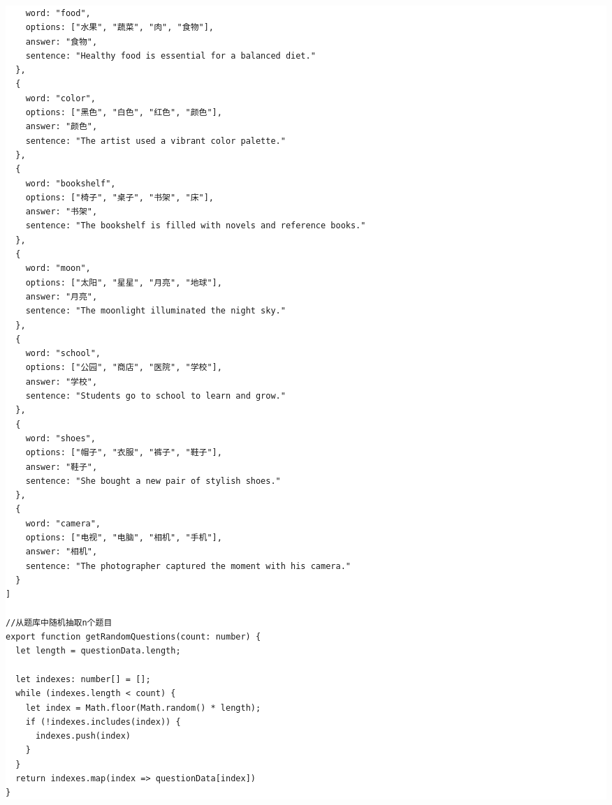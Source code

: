 ```arkts
    word: "food",
    options: ["水果", "蔬菜", "肉", "食物"],
    answer: "食物",
    sentence: "Healthy food is essential for a balanced diet."
  },
  {
    word: "color",
    options: ["黑色", "白色", "红色", "颜色"],
    answer: "颜色",
    sentence: "The artist used a vibrant color palette."
  },
  {
    word: "bookshelf",
    options: ["椅子", "桌子", "书架", "床"],
    answer: "书架",
    sentence: "The bookshelf is filled with novels and reference books."
  },
  {
    word: "moon",
    options: ["太阳", "星星", "月亮", "地球"],
    answer: "月亮",
    sentence: "The moonlight illuminated the night sky."
  },
  {
    word: "school",
    options: ["公园", "商店", "医院", "学校"],
    answer: "学校",
    sentence: "Students go to school to learn and grow."
  },
  {
    word: "shoes",
    options: ["帽子", "衣服", "裤子", "鞋子"],
    answer: "鞋子",
    sentence: "She bought a new pair of stylish shoes."
  },
  {
    word: "camera",
    options: ["电视", "电脑", "相机", "手机"],
    answer: "相机",
    sentence: "The photographer captured the moment with his camera."
  }
]

//从题库中随机抽取n个题目
export function getRandomQuestions(count: number) {
  let length = questionData.length;

  let indexes: number[] = [];
  while (indexes.length < count) {
    let index = Math.floor(Math.random() * length);
    if (!indexes.includes(index)) {
      indexes.push(index)
    }
  }
  return indexes.map(index => questionData[index])
}
```
